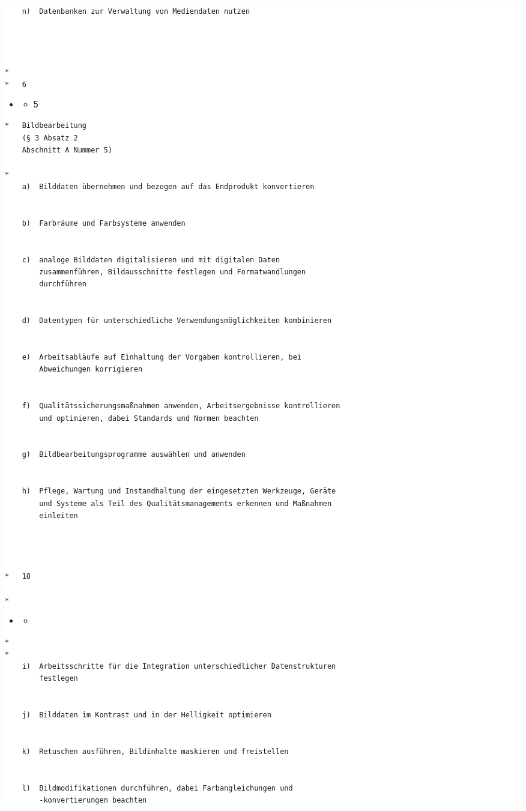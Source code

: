 
        n)  Datenbanken zur Verwaltung von Mediendaten nutzen




    *
    *   6


*    *   5

    *   Bildbearbeitung
        (§ 3 Absatz 2
        Abschnitt A Nummer 5)

    *
        a)  Bilddaten übernehmen und bezogen auf das Endprodukt konvertieren


        b)  Farbräume und Farbsysteme anwenden


        c)  analoge Bilddaten digitalisieren und mit digitalen Daten
            zusammenführen, Bildausschnitte festlegen und Formatwandlungen
            durchführen


        d)  Datentypen für unterschiedliche Verwendungsmöglichkeiten kombinieren


        e)  Arbeitsabläufe auf Einhaltung der Vorgaben kontrollieren, bei
            Abweichungen korrigieren


        f)  Qualitätssicherungsmaßnahmen anwenden, Arbeitsergebnisse kontrollieren
            und optimieren, dabei Standards und Normen beachten


        g)  Bildbearbeitungsprogramme auswählen und anwenden


        h)  Pflege, Wartung und Instandhaltung der eingesetzten Werkzeuge, Geräte
            und Systeme als Teil des Qualitätsmanagements erkennen und Maßnahmen
            einleiten




    *   18

    *

*    *
    *
    *
        i)  Arbeitsschritte für die Integration unterschiedlicher Datenstrukturen
            festlegen


        j)  Bilddaten im Kontrast und in der Helligkeit optimieren


        k)  Retuschen ausführen, Bildinhalte maskieren und freistellen


        l)  Bildmodifikationen durchführen, dabei Farbangleichungen und
            -konvertierungen beachten
